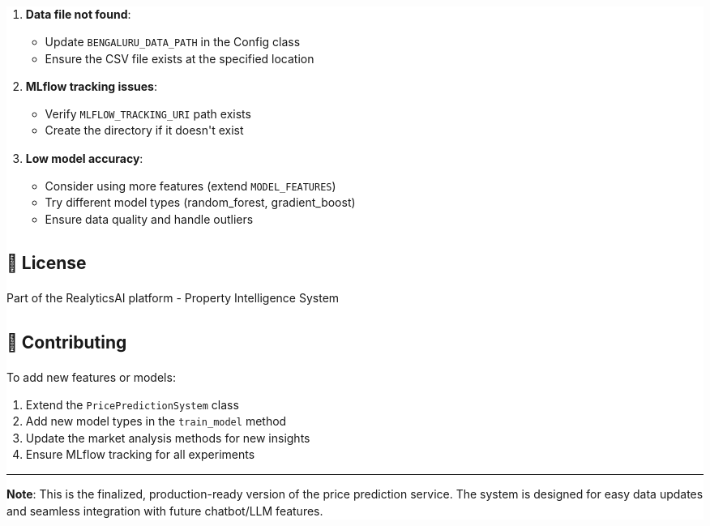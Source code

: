 1. **Data file not found**:
   - Update `BENGALURU_DATA_PATH` in the Config class
   - Ensure the CSV file exists at the specified location

2. **MLflow tracking issues**:
   - Verify `MLFLOW_TRACKING_URI` path exists
   - Create the directory if it doesn't exist

3. **Low model accuracy**:
   - Consider using more features (extend `MODEL_FEATURES`)
   - Try different model types (random_forest, gradient_boost)
   - Ensure data quality and handle outliers

## 📝 License

Part of the RealyticsAI platform - Property Intelligence System

## 🤝 Contributing

To add new features or models:

1. Extend the `PricePredictionSystem` class
2. Add new model types in the `train_model` method
3. Update the market analysis methods for new insights
4. Ensure MLflow tracking for all experiments

---

**Note**: This is the finalized, production-ready version of the price prediction service. The system is designed for easy data updates and seamless integration with future chatbot/LLM features.
